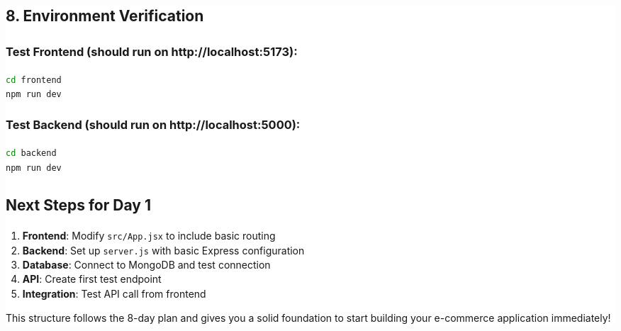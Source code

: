 ## 8. Environment Verification

### Test Frontend (should run on http://localhost:5173):
```bash
cd frontend
npm run dev
```

### Test Backend (should run on http://localhost:5000):
```bash
cd backend
npm run dev
```

## Next Steps for Day 1

1. **Frontend**: Modify `src/App.jsx` to include basic routing
2. **Backend**: Set up `server.js` with basic Express configuration
3. **Database**: Connect to MongoDB and test connection
4. **API**: Create first test endpoint
5. **Integration**: Test API call from frontend

This structure follows the 8-day plan and gives you a solid foundation to start building your e-commerce application immediately!